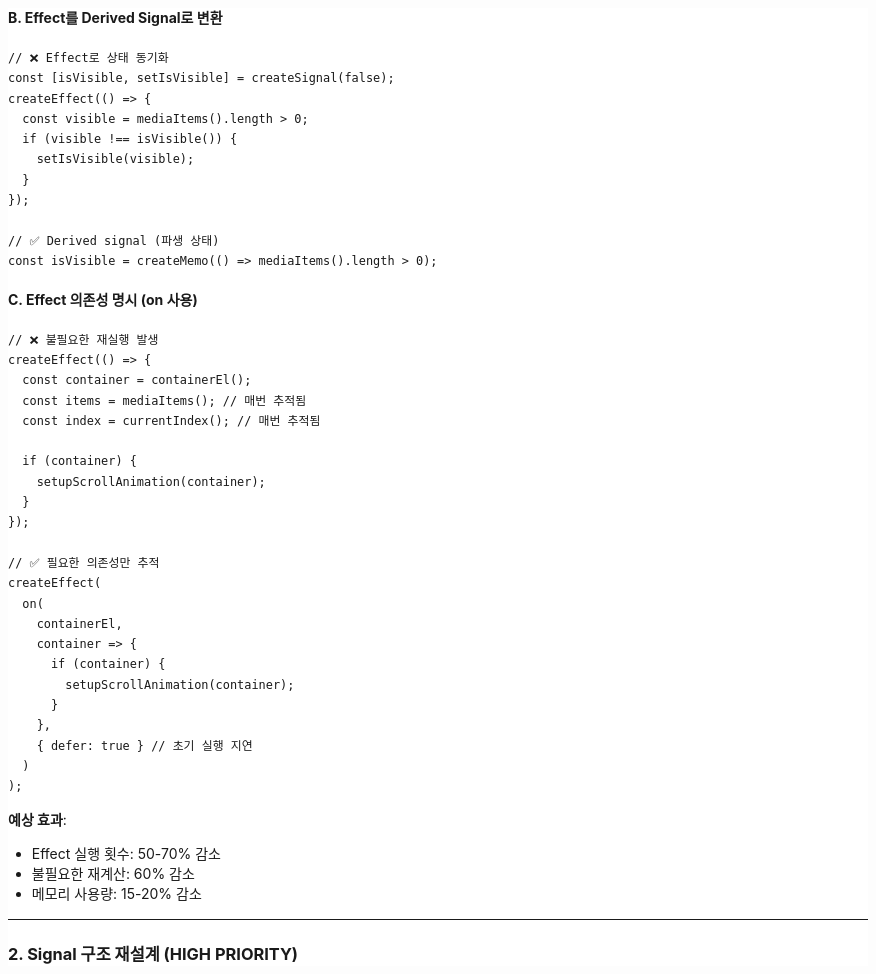 #### B. Effect를 Derived Signal로 변환

```tsx
// ❌ Effect로 상태 동기화
const [isVisible, setIsVisible] = createSignal(false);
createEffect(() => {
  const visible = mediaItems().length > 0;
  if (visible !== isVisible()) {
    setIsVisible(visible);
  }
});

// ✅ Derived signal (파생 상태)
const isVisible = createMemo(() => mediaItems().length > 0);
```

#### C. Effect 의존성 명시 (on 사용)

```tsx
// ❌ 불필요한 재실행 발생
createEffect(() => {
  const container = containerEl();
  const items = mediaItems(); // 매번 추적됨
  const index = currentIndex(); // 매번 추적됨

  if (container) {
    setupScrollAnimation(container);
  }
});

// ✅ 필요한 의존성만 추적
createEffect(
  on(
    containerEl,
    container => {
      if (container) {
        setupScrollAnimation(container);
      }
    },
    { defer: true } // 초기 실행 지연
  )
);
```

**예상 효과**:

- Effect 실행 횟수: 50-70% 감소
- 불필요한 재계산: 60% 감소
- 메모리 사용량: 15-20% 감소

---

### 2. Signal 구조 재설계 (HIGH PRIORITY)
